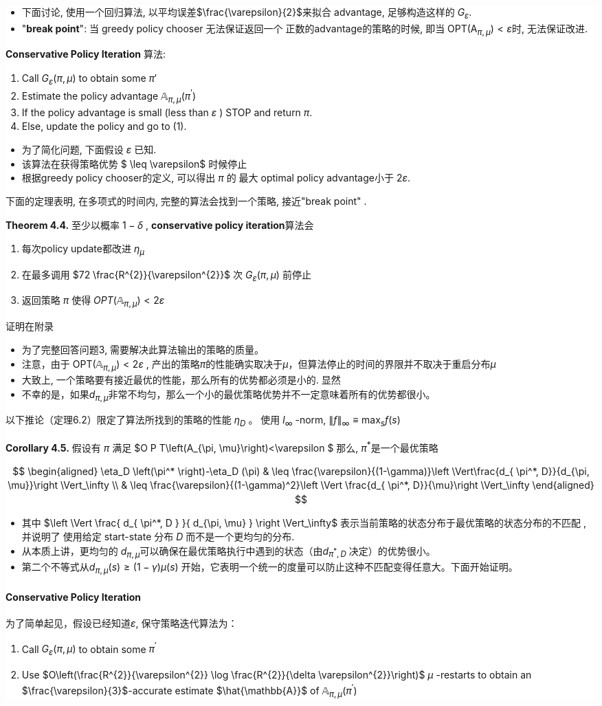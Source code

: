 - 下面讨论, 使用一个回归算法, 以平均误差$\frac{\varepsilon}{2}$来拟合 advantage,  足够构造这样的 $G_{\varepsilon} .$
- "**break point**":  当 greedy policy chooser 无法保证返回一个 正数的advantage的策略的时候, 即当 $\mathrm{OPT}\left(\mathrm{A}_{\pi, \mu}\right)<\varepsilon$时, 无法保证改进. 

**Conservative Policy Iteration** 算法:
1. Call $G_{\varepsilon}(\pi, \mu)$ to obtain some $\pi'$
2. Estimate the policy advantage $\mathbb{A}_{\pi, \mu}\left(\pi^{\prime}\right)$
3. If the policy advantage is small (less than $\varepsilon$ ) STOP and return $\pi$.
4. Else, update the policy and go to (1).

- 为了简化问题, 下面假设 $\varepsilon$ 已知.  
- 该算法在获得策略优势 $ \leq \varepsilon$ 时候停止   
- 根据greedy policy chooser的定义,  可以得出 $\pi$ 的 最大 optimal policy advantage小于 $2 \varepsilon .$ 

下面的定理表明, 在多项式的时间内, 完整的算法会找到一个策略, 接近"break point" .  

**Theorem 4.4.** 至少以概率 $1 - \delta$ , **conservative policy iteration**算法会 

1. 每次policy update都改进 $\eta_{\mu}$ 

2. 在最多调用 $72 \frac{R^{2}}{\varepsilon^{2}}$ 次 $G_{\varepsilon}(\pi, \mu)$ 前停止 

3. 返回策略 $\pi$ 使得 $O P T\left(\mathbb{A}_{\pi, \mu}\right)<2 \varepsilon$

  证明在附录

- 为了完整回答问题3, 需要解决此算法输出的策略的质量。
- 注意，由于 $\text{OPT}\left(\mathbb A_{\pi, \mu}\right)<2 \varepsilon$ , 产出的策略$\pi$的性能确实取决于$\mu$，但算法停止的时间的界限并不取决于重启分布$\mu$ 
- 大致上, 一个策略要有接近最优的性能，那么所有的优势都必须是小的.  显然
- 不幸的是，如果$d_{\pi, \mu}$非常不均匀，那么一个小的最优策略优势并不一定意味着所有的优势都很小。

以下推论（定理6.2）限定了算法所找到的策略的性能 $\eta_{D}$ 。 使用 $l_{\infty}$ -norm, $\|f\|_{\infty} \equiv \max _{s} f(s)$

**Corollary  4.5.**  假设有 $\pi$ 满足 $O P T\left(A_{\pi, \mu}\right)<\varepsilon $ 那么, $\pi^*$是一个最优策略

$$
\begin{aligned}
\eta_D \left(\pi^* \right)-\eta_D (\pi) & \leq \frac{\varepsilon}{(1-\gamma)}\left \Vert\frac{d_{ \pi^*, D}}{d_{\pi, \mu}}\right \Vert_\infty \\
   & \leq \frac{\varepsilon}{(1-\gamma)^2}\left \Vert \frac{d_{ \pi^*, D}}{\mu}\right \Vert_\infty
   \end{aligned}
$$

- 其中 $\left \Vert \frac{ d_{ \pi^*, D } }{ d_{\pi, \mu} } \right \Vert_\infty$ 表示当前策略的状态分布于最优策略的状态分布的不匹配 , 并说明了 使用给定 start-state 分布 $D$ 而不是一个更均匀的分布. 
- 从本质上讲，更均匀的 $d_{\pi, \mu}$可以确保在最优策略执行中遇到的状态（由$d_{ \pi^*, D}$ 决定）的优势很小。
- 第二个不等式从$d_{\pi, \mu}(s) \geq(1-\gamma) \mu(s)$ 开始，它表明一个统一的度量可以防止这种不匹配变得任意大。下面开始证明。



#### Conservative Policy Iteration

为了简单起见，假设已经知道$\varepsilon$,  保守策略迭代算法为：

1. Call $G_{\varepsilon}(\pi, \mu)$ to obtain some $\pi^{\prime}$

2. Use $O\left(\frac{R^{2}}{\varepsilon^{2}} \log \frac{R^{2}}{\delta \varepsilon^{2}}\right)$ $\mu$ -restarts to obtain an $\frac{\varepsilon}{3}$-accurate estimate $\hat{\mathbb{A}}$ of $\mathbb{A}_{\pi, \mu}\left(\pi^{\prime}\right)$
